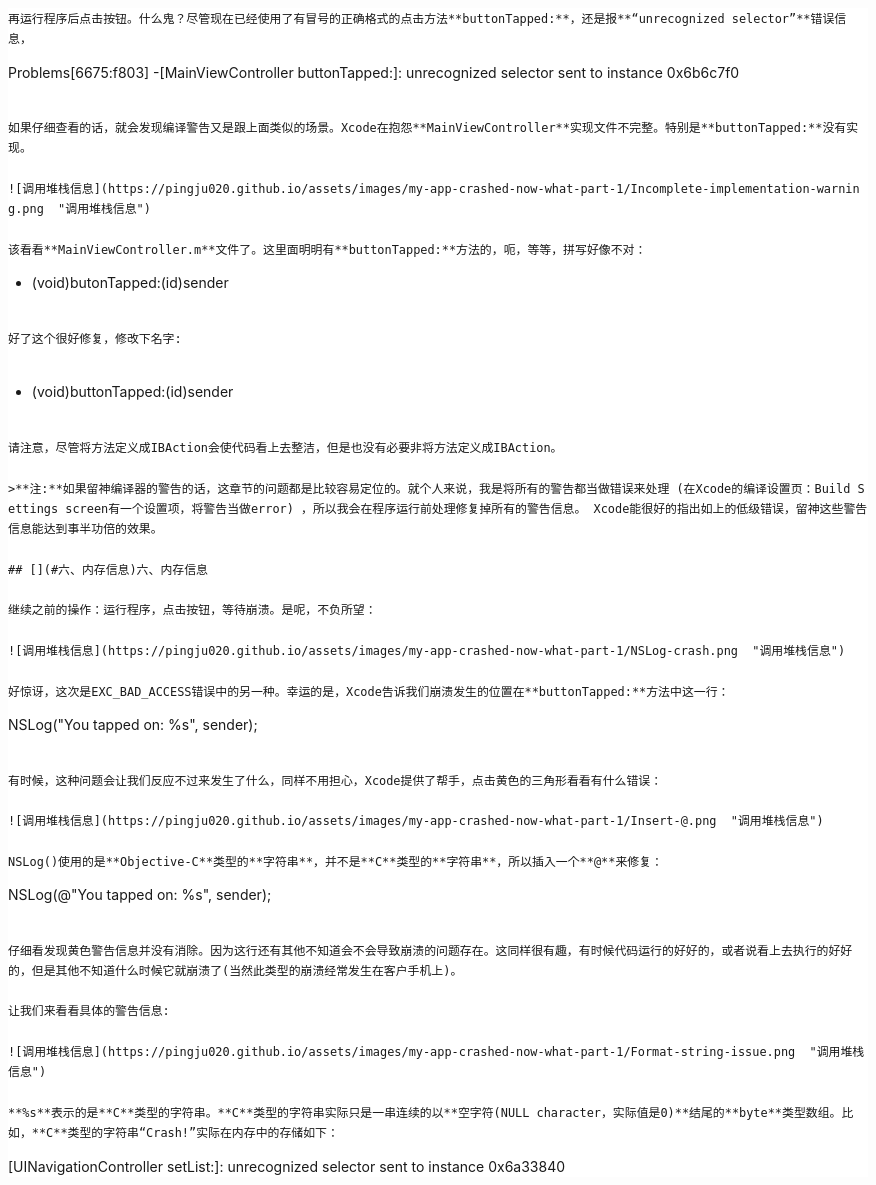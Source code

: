 ```
再运行程序后点击按钮。什么鬼？尽管现在已经使用了有冒号的正确格式的点击方法**buttonTapped:**，还是报**“unrecognized selector”**错误信息，

```
Problems[6675:f803] -[MainViewController buttonTapped:]: unrecognized selector sent
to instance 0x6b6c7f0
```

如果仔细查看的话，就会发现编译警告又是跟上面类似的场景。Xcode在抱怨**MainViewController**实现文件不完整。特别是**buttonTapped:**没有实现。

![调用堆栈信息](https://pingju020.github.io/assets/images/my-app-crashed-now-what-part-1/Incomplete-implementation-warning.png  "调用堆栈信息")

该看看**MainViewController.m**文件了。这里面明明有**buttonTapped:**方法的，呃，等等，拼写好像不对：

```
- (void)butonTapped:(id)sender
```

好了这个很好修复，修改下名字:


```
- (void)buttonTapped:(id)sender
```

请注意，尽管将方法定义成IBAction会使代码看上去整洁，但是也没有必要非将方法定义成IBAction。

>**注:**如果留神编译器的警告的话，这章节的问题都是比较容易定位的。就个人来说，我是将所有的警告都当做错误来处理 (在Xcode的编译设置页：Build Settings screen有一个设置项，将警告当做error) ，所以我会在程序运行前处理修复掉所有的警告信息。 Xcode能很好的指出如上的低级错误，留神这些警告信息能达到事半功倍的效果。

## [](#六、内存信息)六、内存信息

继续之前的操作：运行程序，点击按钮，等待崩溃。是呢，不负所望：

![调用堆栈信息](https://pingju020.github.io/assets/images/my-app-crashed-now-what-part-1/NSLog-crash.png  "调用堆栈信息")

好惊讶，这次是EXC_BAD_ACCESS错误中的另一种。幸运的是，Xcode告诉我们崩溃发生的位置在**buttonTapped:**方法中这一行：

```
NSLog("You tapped on: %s", sender);
```

有时候，这种问题会让我们反应不过来发生了什么，同样不用担心，Xcode提供了帮手，点击黄色的三角形看看有什么错误：

![调用堆栈信息](https://pingju020.github.io/assets/images/my-app-crashed-now-what-part-1/Insert-@.png  "调用堆栈信息")

NSLog()使用的是**Objective-C**类型的**字符串**，并不是**C**类型的**字符串**，所以插入一个**@**来修复：

```
NSLog(@"You tapped on: %s", sender);
```

仔细看发现黄色警告信息并没有消除。因为这行还有其他不知道会不会导致崩溃的问题存在。这同样很有趣，有时候代码运行的好好的，或者说看上去执行的好好的，但是其他不知道什么时候它就崩溃了(当然此类型的崩溃经常发生在客户手机上)。

让我们来看看具体的警告信息:

![调用堆栈信息](https://pingju020.github.io/assets/images/my-app-crashed-now-what-part-1/Format-string-issue.png  "调用堆栈信息")

**%s**表示的是**C**类型的字符串。**C**类型的字符串实际只是一串连续的以**空字符(NULL character，实际值是0)**结尾的**byte**类型数组。比如，**C**类型的字符串“Crash!”实际在内存中的存储如下：

```

[UINavigationController setList:]: unrecognized selector sent to instance 0x6a33840